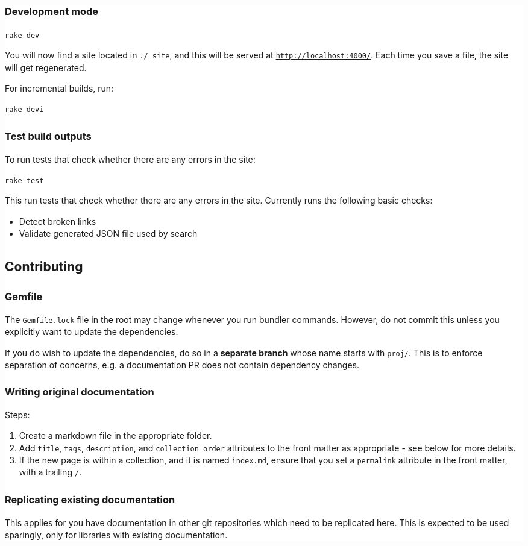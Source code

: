 ### Development mode

```bash
rake dev
```

You will now find a site located in `./_site`,
and this will be served at [`http://localhost:4000/`](http://localhost:4000/).
Each time you save a file, the site will get regenerated.

For incremental builds, run:

```bash
rake devi
```

### Test build outputs

To run tests that check whether there are any errors in the site:

```bash
rake test
```

This run tests that check whether there are any errors in the site.
Currently runs the following basic checks:

- Detect broken links
- Validate generated JSON file used by search

## Contributing

### Gemfile

The `Gemfile.lock` file in the root may change whenever you run bundler commands.
However, do not commit this unless you explicitly want to update the dependencies.

If you do wish to update the dependencies,
do so in a **separate branch** whose name starts with `proj/`.
This is to enforce separation of concerns,
e.g. a documentation PR does not contain dependency changes.

### Writing original documentation

Steps:

1. Create a markdown file in the appropriate folder.
2. Add `title`, `tags`, `description`, and `collection_order` attributes
   to the front matter as appropriate - see below for more details.
3. If the new page is within a collection, and it is named `index.md`,
   ensure that you set a `permalink` attribute in the front matter,
   with a trailing `/`.

### Replicating existing documentation

This applies for you have documentation in other git repositories
which need to be replicated here.
This is expected to be used sparingly, only for libraries with existing documentation.
